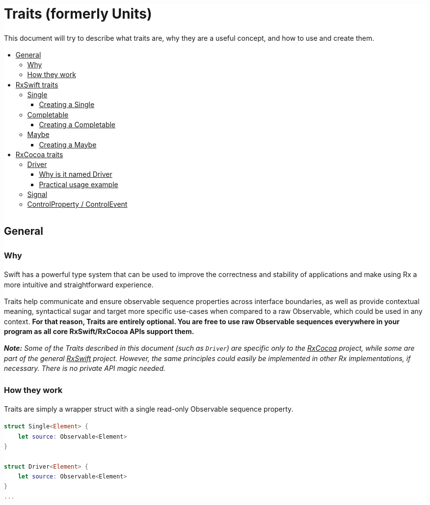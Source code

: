 Traits (formerly Units)
=====

This document will try to describe what traits are, why they are a useful concept, and how to use and create them.

* [General](#general)
  * [Why](#why)
  * [How they work](#how-they-work)
* [RxSwift traits](#rxswift-traits)
  * [Single](#single)
    * [Creating a Single](#creating-a-single)
  * [Completable](#completable)
    * [Creating a Completable](#creating-a-completable)
  * [Maybe](#maybe)
    * [Creating a Maybe](#creating-a-maybe)
* [RxCocoa traits](#rxcocoa-traits)
  * [Driver](#driver)
      * [Why is it named Driver](#why-is-it-named-driver)
      * [Practical usage example](#practical-usage-example)
  * [Signal](#signal)
  * [ControlProperty / ControlEvent](#controlproperty--controlevent)


## General
### Why

Swift has a powerful type system that can be used to improve the correctness and stability of applications and make using Rx a more intuitive and straightforward experience.

Traits help communicate and ensure observable sequence properties across interface boundaries, as well as provide contextual meaning, syntactical sugar and target more specific use-cases when compared to a raw Observable, which could be used in any context. **For that reason, Traits are entirely optional. You are free to use raw Observable sequences everywhere in your program as all core RxSwift/RxCocoa APIs support them.**

_**Note:** Some of the Traits described in this document (such as `Driver`) are specific only to the [RxCocoa](https://github.com/ReactiveX/RxSwift/tree/master/RxCocoa) project, while some are part of the general [RxSwift](https://github.com/ReactiveX/RxSwift) project. However, the same principles could easily be implemented in other Rx implementations, if necessary. There is no private API magic needed._

### How they work

Traits are simply a wrapper struct with a single read-only Observable sequence property.

```swift
struct Single<Element> {
    let source: Observable<Element>
}

struct Driver<Element> {
    let source: Observable<Element>
}
...
```
